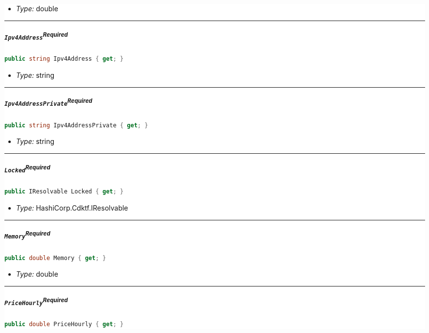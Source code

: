 - *Type:* double

---

##### `Ipv4Address`<sup>Required</sup> <a name="Ipv4Address" id="@cdktf/provider-digitalocean.droplet.Droplet.property.ipv4Address"></a>

```csharp
public string Ipv4Address { get; }
```

- *Type:* string

---

##### `Ipv4AddressPrivate`<sup>Required</sup> <a name="Ipv4AddressPrivate" id="@cdktf/provider-digitalocean.droplet.Droplet.property.ipv4AddressPrivate"></a>

```csharp
public string Ipv4AddressPrivate { get; }
```

- *Type:* string

---

##### `Locked`<sup>Required</sup> <a name="Locked" id="@cdktf/provider-digitalocean.droplet.Droplet.property.locked"></a>

```csharp
public IResolvable Locked { get; }
```

- *Type:* HashiCorp.Cdktf.IResolvable

---

##### `Memory`<sup>Required</sup> <a name="Memory" id="@cdktf/provider-digitalocean.droplet.Droplet.property.memory"></a>

```csharp
public double Memory { get; }
```

- *Type:* double

---

##### `PriceHourly`<sup>Required</sup> <a name="PriceHourly" id="@cdktf/provider-digitalocean.droplet.Droplet.property.priceHourly"></a>

```csharp
public double PriceHourly { get; }
```
